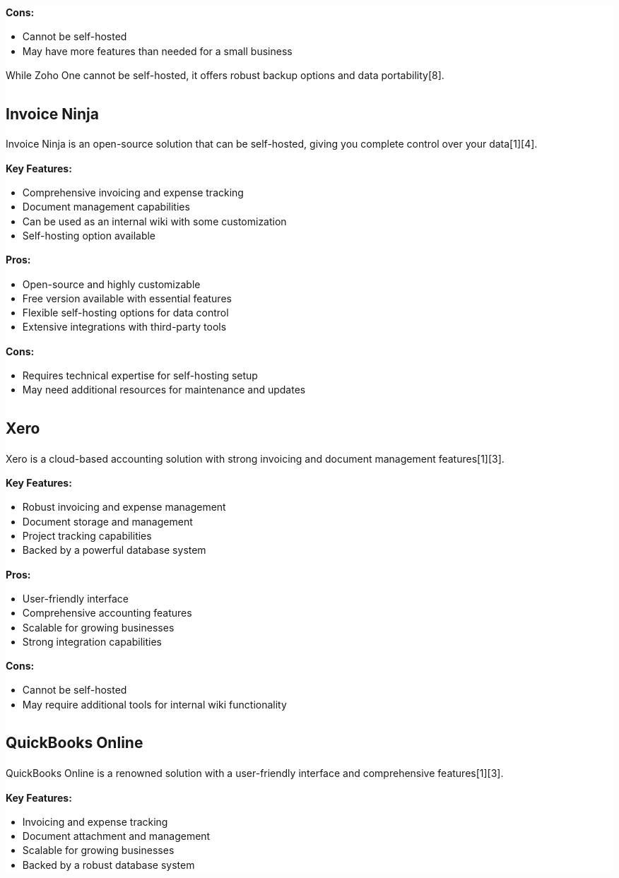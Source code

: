 **Cons:**
- Cannot be self-hosted
- May have more features than needed for a small business

While Zoho One cannot be self-hosted, it offers robust backup options and data portability[8].

## Invoice Ninja

Invoice Ninja is an open-source solution that can be self-hosted, giving you complete control over your data[1][4].

**Key Features:**
- Comprehensive invoicing and expense tracking
- Document management capabilities
- Can be used as an internal wiki with some customization
- Self-hosting option available

**Pros:**
- Open-source and highly customizable
- Free version available with essential features
- Flexible self-hosting options for data control
- Extensive integrations with third-party tools

**Cons:**
- Requires technical expertise for self-hosting setup
- May need additional resources for maintenance and updates

## Xero

Xero is a cloud-based accounting solution with strong invoicing and document management features[1][3].

**Key Features:**
- Robust invoicing and expense management
- Document storage and management
- Project tracking capabilities
- Backed by a powerful database system

**Pros:**
- User-friendly interface
- Comprehensive accounting features
- Scalable for growing businesses
- Strong integration capabilities

**Cons:**
- Cannot be self-hosted
- May require additional tools for internal wiki functionality

## QuickBooks Online

QuickBooks Online is a renowned solution with a user-friendly interface and comprehensive features[1][3].

**Key Features:**
- Invoicing and expense tracking
- Document attachment and management
- Scalable for growing businesses
- Backed by a robust database system

